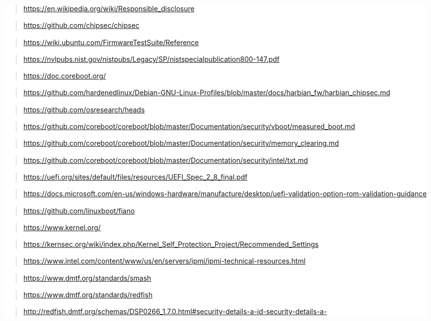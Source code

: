 [^32]:
> https://en.wikipedia.org/wiki/Responsible_disclosure

[^33]:
> https://github.com/chipsec/chipsec

[^34]:
> https://wiki.ubuntu.com/FirmwareTestSuite/Reference

[^35]:
> https://nvlpubs.nist.gov/nistpubs/Legacy/SP/nistspecialpublication800-147.pdf

[^36]:
> https://doc.coreboot.org/

[^37]:
> https://github.com/hardenedlinux/Debian-GNU-Linux-Profiles/blob/master/docs/harbian_fw/harbian_chipsec.md

[^38]:
> https://github.com/osresearch/heads

[^39]:
> https://github.com/coreboot/coreboot/blob/master/Documentation/security/vboot/measured_boot.md

[^40]:
> https://github.com/coreboot/coreboot/blob/master/Documentation/security/memory_clearing.md

[^41]:
> https://github.com/coreboot/coreboot/blob/master/Documentation/security/intel/txt.md

[^42]:
> https://uefi.org/sites/default/files/resources/UEFI_Spec_2_8_final.pdf

[^43]:
> https://docs.microsoft.com/en-us/windows-hardware/manufacture/desktop/uefi-validation-option-rom-validation-guidance

[^44]:
> https://github.com/linuxboot/fiano

[^45]:
> https://www.kernel.org/

[^46]:
> https://kernsec.org/wiki/index.php/Kernel_Self_Protection_Project/Recommended_Settings

[^47]:
> https://www.intel.com/content/www/us/en/servers/ipmi/ipmi-technical-resources.html

[^48]:
> https://www.dmtf.org/standards/smash

[^49]:
> https://www.dmtf.org/standards/redfish

[^50]:
> http://redfish.dmtf.org/schemas/DSP0266_1.7.0.html#security-details-a-id-security-details-a-